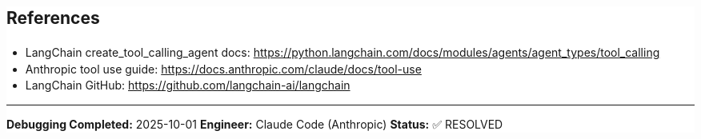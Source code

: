 ## References

- LangChain create_tool_calling_agent docs: https://python.langchain.com/docs/modules/agents/agent_types/tool_calling
- Anthropic tool use guide: https://docs.anthropic.com/claude/docs/tool-use
- LangChain GitHub: https://github.com/langchain-ai/langchain

---

**Debugging Completed:** 2025-10-01
**Engineer:** Claude Code (Anthropic)
**Status:** ✅ RESOLVED
